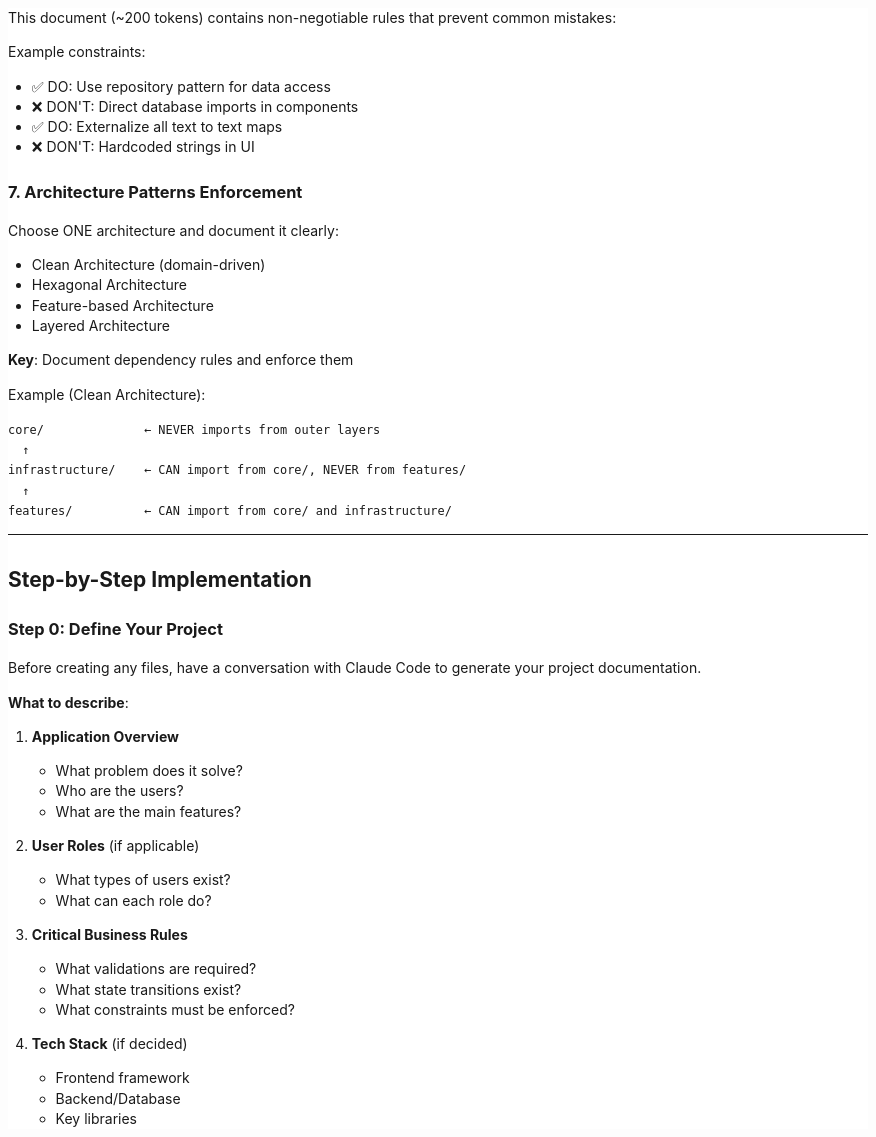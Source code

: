 This document (~200 tokens) contains non-negotiable rules that prevent common mistakes:

Example constraints:
- ✅ DO: Use repository pattern for data access
- ❌ DON'T: Direct database imports in components
- ✅ DO: Externalize all text to text maps
- ❌ DON'T: Hardcoded strings in UI

### 7. Architecture Patterns Enforcement

Choose ONE architecture and document it clearly:
- Clean Architecture (domain-driven)
- Hexagonal Architecture
- Feature-based Architecture
- Layered Architecture

**Key**: Document dependency rules and enforce them

Example (Clean Architecture):
```
core/              ← NEVER imports from outer layers
  ↑
infrastructure/    ← CAN import from core/, NEVER from features/
  ↑
features/          ← CAN import from core/ and infrastructure/
```

---

## Step-by-Step Implementation

### Step 0: Define Your Project

Before creating any files, have a conversation with Claude Code to generate your project documentation.

**What to describe**:

1. **Application Overview**
   - What problem does it solve?
   - Who are the users?
   - What are the main features?

2. **User Roles** (if applicable)
   - What types of users exist?
   - What can each role do?

3. **Critical Business Rules**
   - What validations are required?
   - What state transitions exist?
   - What constraints must be enforced?

4. **Tech Stack** (if decided)
   - Frontend framework
   - Backend/Database
   - Key libraries
